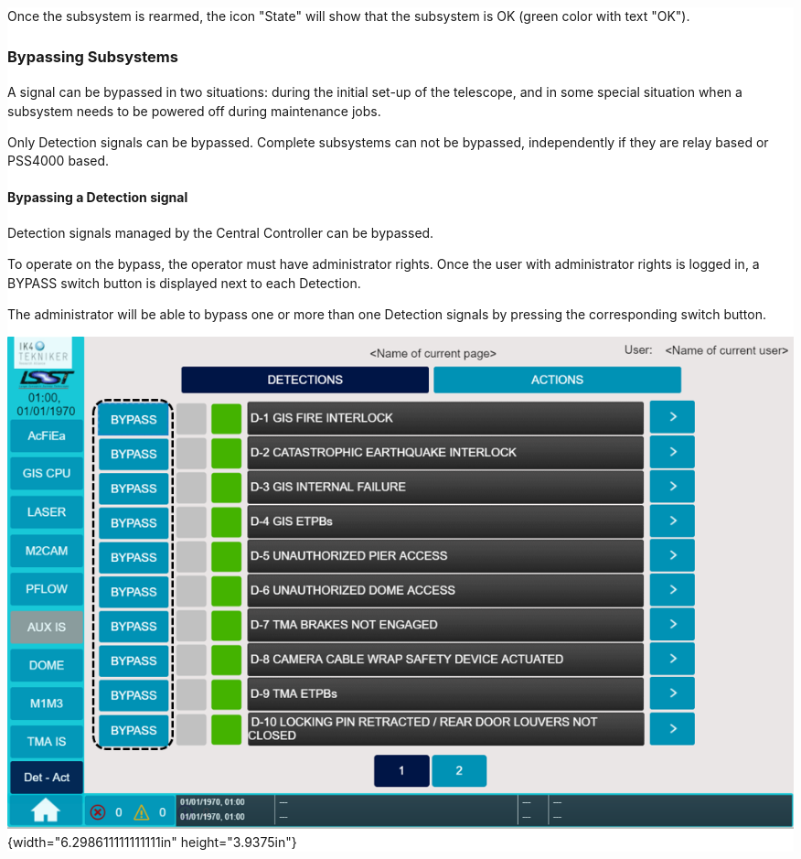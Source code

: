 Once the subsystem is rearmed, the icon "State" will show that the subsystem is OK (green color with text "OK").

### Bypassing Subsystems

A signal can be bypassed in two situations: during the initial set-up of the telescope, and in some special situation
when a subsystem needs to be powered off during maintenance jobs.

Only Detection signals can be bypassed. Complete subsystems can not be bypassed, independently if they are relay based
or PSS4000 based.

#### Bypassing a Detection signal

Detection signals managed by the Central Controller can be bypassed.

To operate on the bypass, the operator must have administrator rights. Once the user with administrator rights is logged
in, a BYPASS switch button is displayed next to each Detection.

The administrator will be able to bypass one or more than one Detection signals by pressing the corresponding switch
button.

![](./media/media/image35.png){width="6.298611111111111in" height="3.9375in"}
